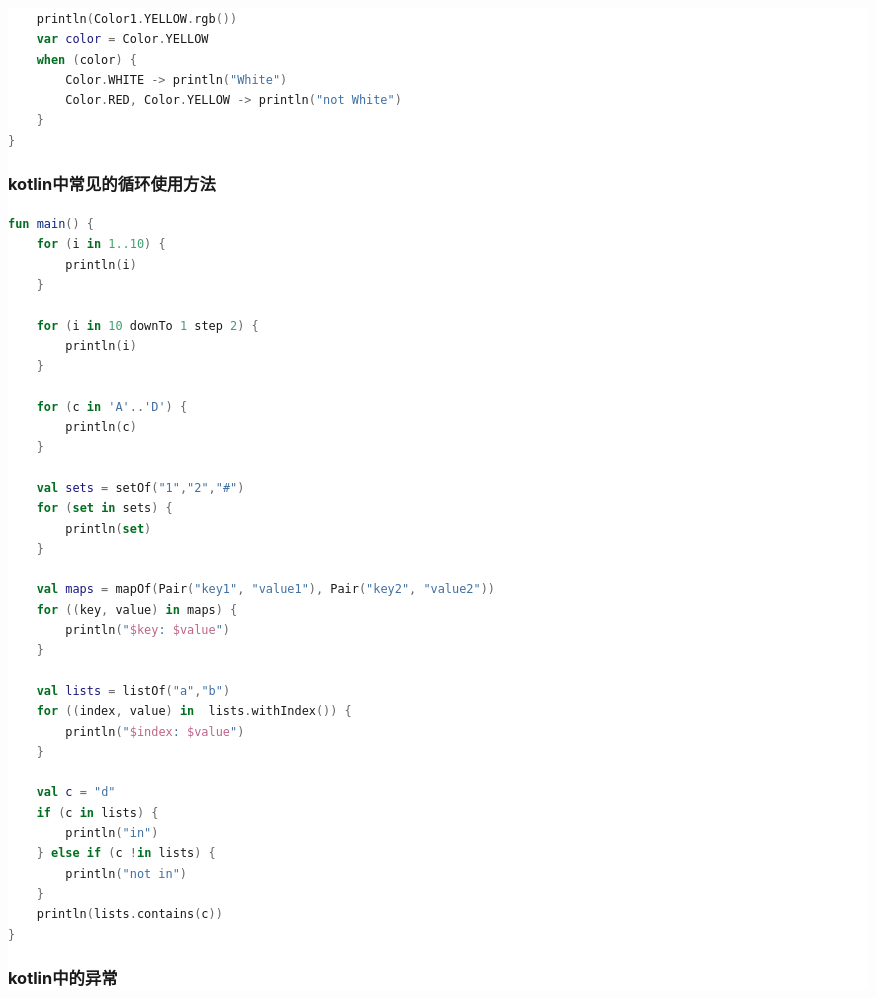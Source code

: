 ```kotlin
    println(Color1.YELLOW.rgb())
    var color = Color.YELLOW
    when (color) {
        Color.WHITE -> println("White")
        Color.RED, Color.YELLOW -> println("not White")
    }
}
```

### kotlin中常见的循环使用方法
```kotlin
fun main() {
    for (i in 1..10) {
        println(i)
    }

    for (i in 10 downTo 1 step 2) {
        println(i)
    }

    for (c in 'A'..'D') {
        println(c)
    }

    val sets = setOf("1","2","#")
    for (set in sets) {
        println(set)
    }

    val maps = mapOf(Pair("key1", "value1"), Pair("key2", "value2"))
    for ((key, value) in maps) {
        println("$key: $value")
    }

    val lists = listOf("a","b")
    for ((index, value) in  lists.withIndex()) {
        println("$index: $value")
    }

    val c = "d"
    if (c in lists) {
        println("in")
    } else if (c !in lists) {
        println("not in")
    }
    println(lists.contains(c))
}
```

### kotlin中的异常
